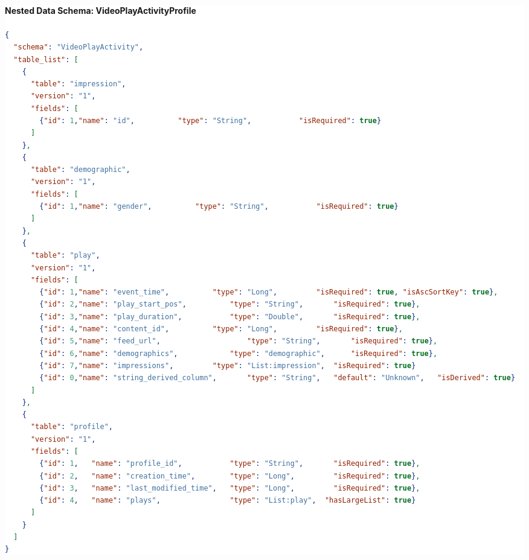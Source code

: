 #### Nested Data Schema: VideoPlayActivityProfile

```json
{
  "schema": "VideoPlayActivity",
  "table_list": [
  	{
      "table": "impression",
      "version": "1",
      "fields": [
        {"id": 1,"name": "id",			"type": "String",		    "isRequired": true}
      ]
    },
    {
      "table": "demographic",
      "version": "1",
      "fields": [
        {"id": 1,"name": "gender",			"type": "String",		    "isRequired": true}
      ]
    },
    {
      "table": "play",
      "version": "1",
      "fields": [
        {"id": 1,"name": "event_time",			"type": "Long",		    "isRequired": true, "isAscSortKey": true},
        {"id": 2,"name": "play_start_pos",			"type": "String",		"isRequired": true},
        {"id": 3,"name": "play_duration",	        "type": "Double",		"isRequired": true},
        {"id": 4,"name": "content_id",		    "type": "Long",		    "isRequired": true},
        {"id": 5,"name": "feed_url",	                "type": "String",		"isRequired": true},
        {"id": 6,"name": "demographics",	        "type": "demographic",		"isRequired": true},
        {"id": 7,"name": "impressions",	        "type": "List:impression",	"isRequired": true}
        {"id": 0,"name": "string_derived_column",     	"type": "String", 	"default": "Unknown", 	"isDerived": true}
      ]
    },
    {
      "table": "profile",
      "version": "1",
      "fields": [
        {"id": 1,	"name": "profile_id",			"type": "String",   	"isRequired": true},
        {"id": 2,   "name": "creation_time",		"type": "Long",		    "isRequired": true},
        {"id": 3,   "name": "last_modified_time",	"type": "Long",		    "isRequired": true},
        {"id": 4,	"name": "plays",                "type": "List:play",  "hasLargeList": true}
      ]
    }
  ]
}

```
